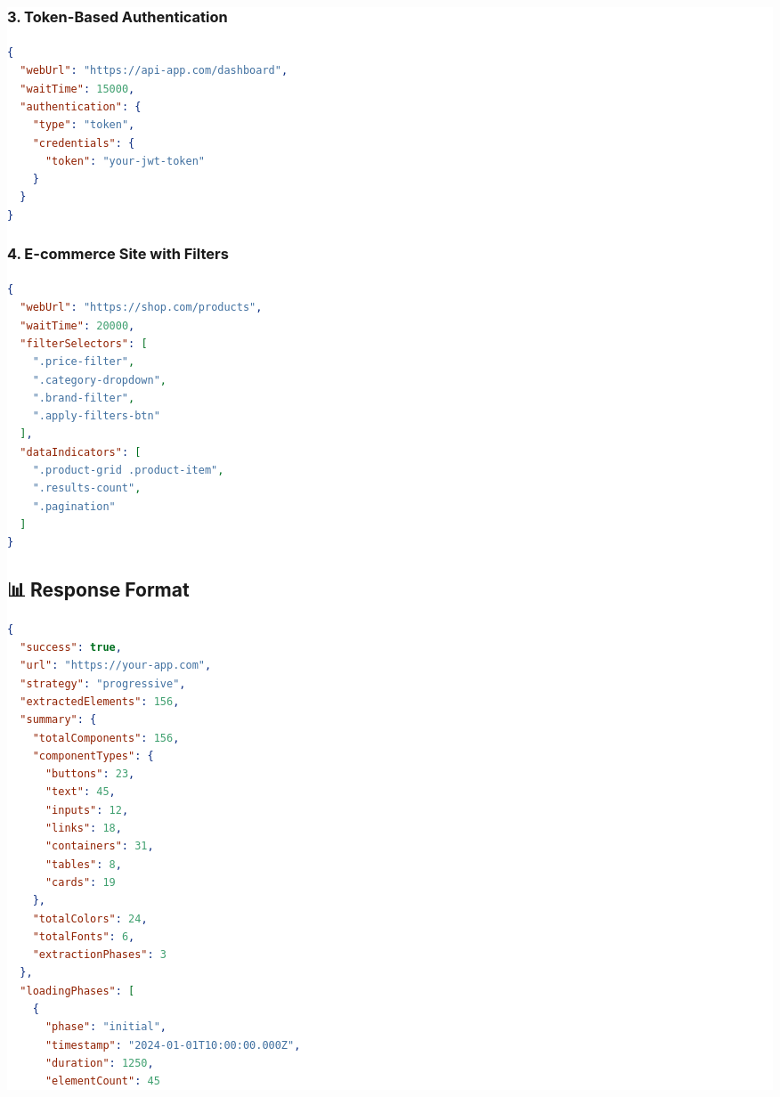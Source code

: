 ### 3. **Token-Based Authentication**

```json
{
  "webUrl": "https://api-app.com/dashboard",
  "waitTime": 15000,
  "authentication": {
    "type": "token",
    "credentials": {
      "token": "your-jwt-token"
    }
  }
}
```

### 4. **E-commerce Site with Filters**

```json
{
  "webUrl": "https://shop.com/products",
  "waitTime": 20000,
  "filterSelectors": [
    ".price-filter",
    ".category-dropdown",
    ".brand-filter",
    ".apply-filters-btn"
  ],
  "dataIndicators": [
    ".product-grid .product-item",
    ".results-count",
    ".pagination"
  ]
}
```

## 📊 Response Format

```json
{
  "success": true,
  "url": "https://your-app.com",
  "strategy": "progressive",
  "extractedElements": 156,
  "summary": {
    "totalComponents": 156,
    "componentTypes": {
      "buttons": 23,
      "text": 45,
      "inputs": 12,
      "links": 18,
      "containers": 31,
      "tables": 8,
      "cards": 19
    },
    "totalColors": 24,
    "totalFonts": 6,
    "extractionPhases": 3
  },
  "loadingPhases": [
    {
      "phase": "initial",
      "timestamp": "2024-01-01T10:00:00.000Z",
      "duration": 1250,
      "elementCount": 45
```